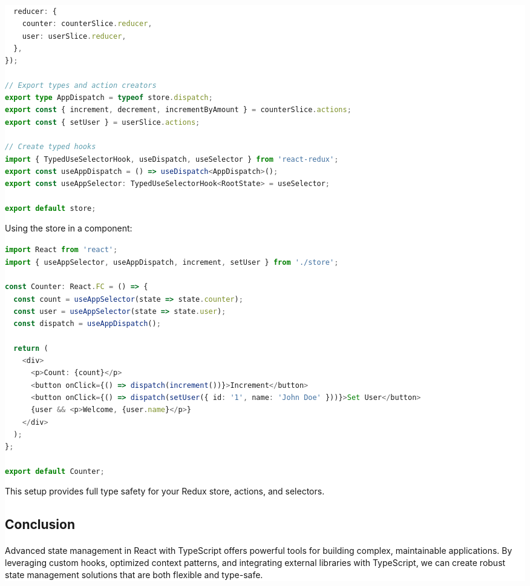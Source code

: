 ```typescript
  reducer: {
    counter: counterSlice.reducer,
    user: userSlice.reducer,
  },
});

// Export types and action creators
export type AppDispatch = typeof store.dispatch;
export const { increment, decrement, incrementByAmount } = counterSlice.actions;
export const { setUser } = userSlice.actions;

// Create typed hooks
import { TypedUseSelectorHook, useDispatch, useSelector } from 'react-redux';
export const useAppDispatch = () => useDispatch<AppDispatch>();
export const useAppSelector: TypedUseSelectorHook<RootState> = useSelector;

export default store;
```

Using the store in a component:

```typescript
import React from 'react';
import { useAppSelector, useAppDispatch, increment, setUser } from './store';

const Counter: React.FC = () => {
  const count = useAppSelector(state => state.counter);
  const user = useAppSelector(state => state.user);
  const dispatch = useAppDispatch();

  return (
    <div>
      <p>Count: {count}</p>
      <button onClick={() => dispatch(increment())}>Increment</button>
      <button onClick={() => dispatch(setUser({ id: '1', name: 'John Doe' }))}>Set User</button>
      {user && <p>Welcome, {user.name}</p>}
    </div>
  );
};

export default Counter;
```

This setup provides full type safety for your Redux store, actions, and selectors.

## Conclusion

Advanced state management in React with TypeScript offers powerful tools for building complex, maintainable applications. By leveraging custom hooks, optimized context patterns, and integrating external libraries with TypeScript, we can create robust state management solutions that are both flexible and type-safe.
